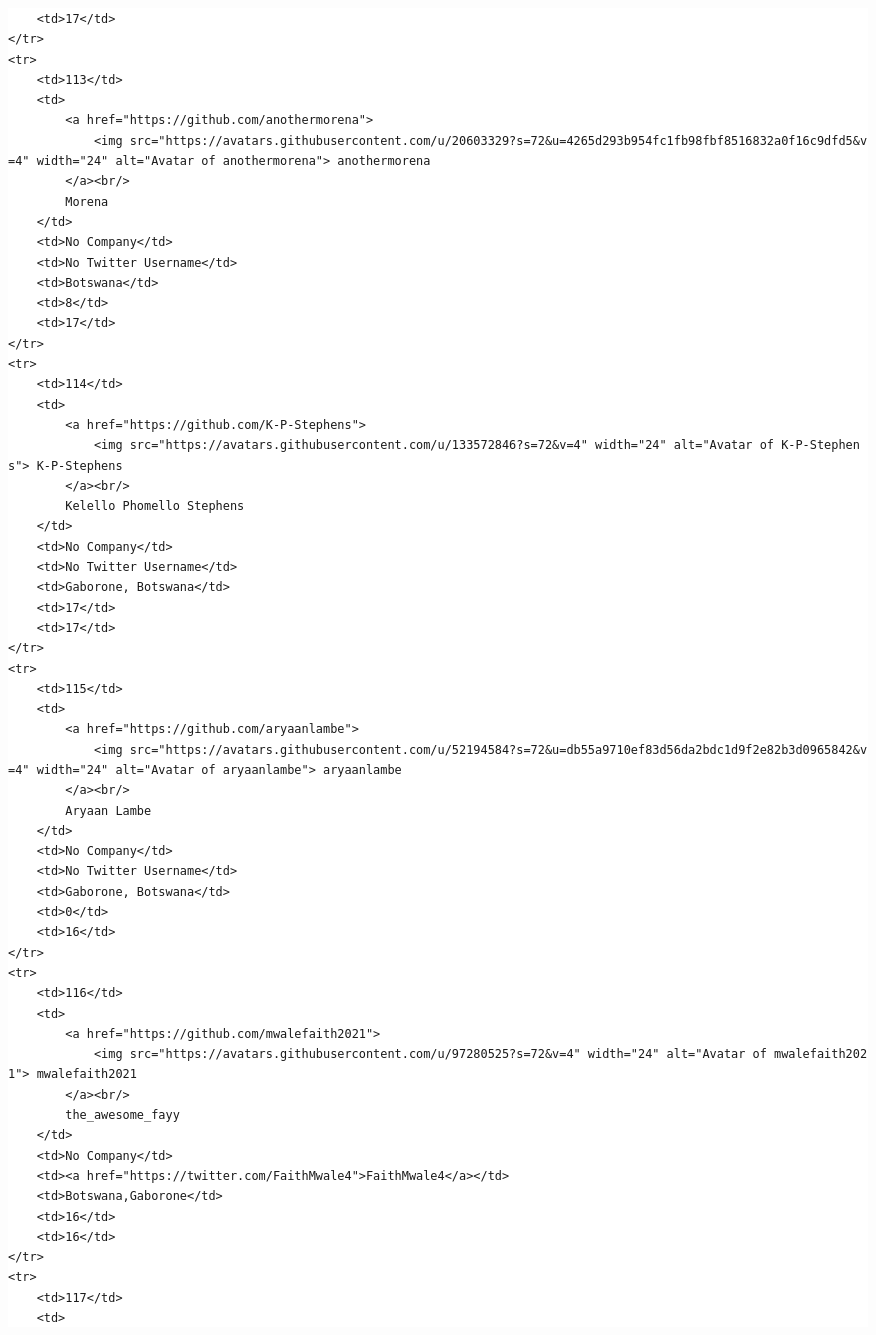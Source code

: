 		<td>17</td>
	</tr>
	<tr>
		<td>113</td>
		<td>
			<a href="https://github.com/anothermorena">
				<img src="https://avatars.githubusercontent.com/u/20603329?s=72&u=4265d293b954fc1fb98fbf8516832a0f16c9dfd5&v=4" width="24" alt="Avatar of anothermorena"> anothermorena
			</a><br/>
			Morena
		</td>
		<td>No Company</td>
		<td>No Twitter Username</td>
		<td>Botswana</td>
		<td>8</td>
		<td>17</td>
	</tr>
	<tr>
		<td>114</td>
		<td>
			<a href="https://github.com/K-P-Stephens">
				<img src="https://avatars.githubusercontent.com/u/133572846?s=72&v=4" width="24" alt="Avatar of K-P-Stephens"> K-P-Stephens
			</a><br/>
			Kelello Phomello Stephens
		</td>
		<td>No Company</td>
		<td>No Twitter Username</td>
		<td>Gaborone, Botswana</td>
		<td>17</td>
		<td>17</td>
	</tr>
	<tr>
		<td>115</td>
		<td>
			<a href="https://github.com/aryaanlambe">
				<img src="https://avatars.githubusercontent.com/u/52194584?s=72&u=db55a9710ef83d56da2bdc1d9f2e82b3d0965842&v=4" width="24" alt="Avatar of aryaanlambe"> aryaanlambe
			</a><br/>
			Aryaan Lambe
		</td>
		<td>No Company</td>
		<td>No Twitter Username</td>
		<td>Gaborone, Botswana</td>
		<td>0</td>
		<td>16</td>
	</tr>
	<tr>
		<td>116</td>
		<td>
			<a href="https://github.com/mwalefaith2021">
				<img src="https://avatars.githubusercontent.com/u/97280525?s=72&v=4" width="24" alt="Avatar of mwalefaith2021"> mwalefaith2021
			</a><br/>
			the_awesome_fayy
		</td>
		<td>No Company</td>
		<td><a href="https://twitter.com/FaithMwale4">FaithMwale4</a></td>
		<td>Botswana,Gaborone</td>
		<td>16</td>
		<td>16</td>
	</tr>
	<tr>
		<td>117</td>
		<td>